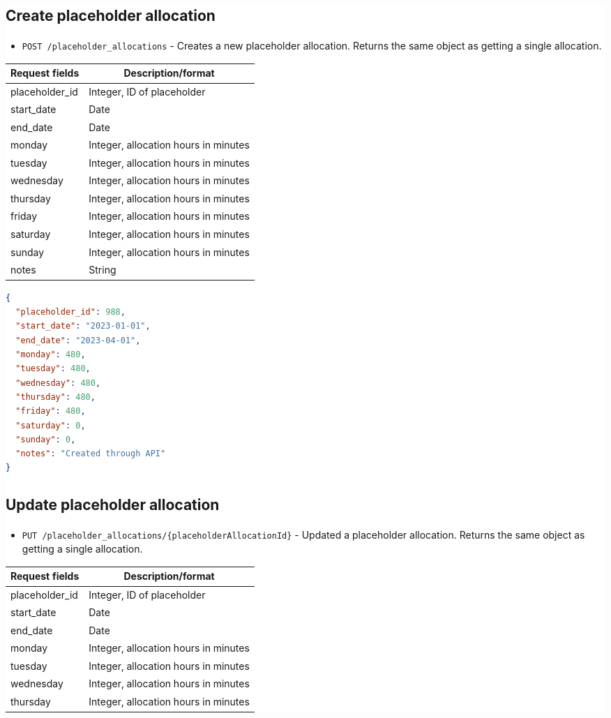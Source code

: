 ## Create placeholder allocation

* `POST /placeholder_allocations` - Creates a new placeholder allocation. Returns the same object as getting a single
  allocation.

| Request fields | Description/format                   |
|----------------|--------------------------------------|
| placeholder_id | Integer, ID of placeholder           |
| start_date     | Date                                 |
| end_date       | Date                                 |
| monday         | Integer, allocation hours in minutes |
| tuesday        | Integer, allocation hours in minutes |
| wednesday      | Integer, allocation hours in minutes |
| thursday       | Integer, allocation hours in minutes |
| friday         | Integer, allocation hours in minutes |
| saturday       | Integer, allocation hours in minutes |
| sunday         | Integer, allocation hours in minutes |
| notes          | String                               |

```json
{
  "placeholder_id": 988,
  "start_date": "2023-01-01",
  "end_date": "2023-04-01",
  "monday": 480,
  "tuesday": 480,
  "wednesday": 480,
  "thursday": 480,
  "friday": 480,
  "saturday": 0,
  "sunday": 0,
  "notes": "Created through API"
}
```

## Update placeholder allocation


* `PUT /placeholder_allocations/{placeholderAllocationId}` - Updated a placeholder allocation. Returns the same object as getting a single
  allocation.

| Request fields | Description/format                   |
|----------------|--------------------------------------|
| placeholder_id | Integer, ID of placeholder           |
| start_date     | Date                                 |
| end_date       | Date                                 |
| monday         | Integer, allocation hours in minutes |
| tuesday        | Integer, allocation hours in minutes |
| wednesday      | Integer, allocation hours in minutes |
| thursday       | Integer, allocation hours in minutes |